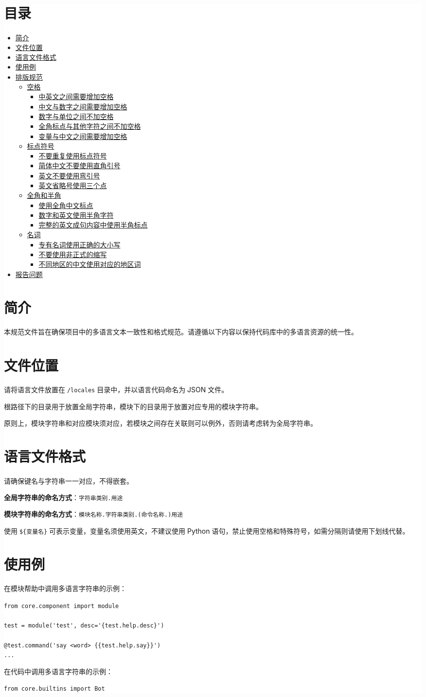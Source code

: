# 目录
-   [简介](#简介)
-   [文件位置](#文件位置)
-   [语言文件格式](#语言文件格式)
-   [使用例](#使用例)
-   [排版规范](#排版规范)
    -   [空格](#空格)
        - [中英文之间需要增加空格](#中英文之间需要增加空格)
        - [中文与数字之间需要增加空格](#中文与数字之间需要增加空格)
        - [数字与单位之间不加空格](#数字与单位之间不加空格)
        - [全角标点与其他字符之间不加空格](#全角标点与其他字符之间不加空格)
        - [变量与中文之间需要增加空格](#变量与中文之间需要增加空格)
    -   [标点符号](#标点符号)
        -   [不要重复使用标点符号](#不要重复使用标点符号)
        -   [简体中文不要使用直角引号](#简体中文不要使用直角引号)
        -   [英文不要使用弯引号](#英文不要使用弯引号)
        -   [英文省略号使用三个点](#英文省略号使用三个点)
    -   [全角和半角](#全角和半角)
        -   [使用全角中文标点](#使用全角中文标点)
        -   [数字和英文使用半角字符](#数字和英文使用半角字符)
        -   [完整的英文成句内容中使用半角标点](#完整的英文成句内容中使用半角标点)
    -   [名词](#名词)
        -   [专有名词使用正确的大小写](#专有名词使用正确的大小写)
        -   [不要使用非正式的缩写](#不要使用非正式的缩写)
        -   [不同地区的中文使用对应的地区词](#不同地区的中文使用对应的地区词)
-   [报告问题](#报告问题)

# 简介
本规范文件旨在确保项目中的多语言文本一致性和格式规范。请遵循以下内容以保持代码库中的多语言资源的统一性。

# 文件位置
请将语言文件放置在 `/locales` 目录中，并以语言代码命名为 JSON 文件。

根路径下的目录用于放置全局字符串，模块下的目录用于放置对应专用的模块字符串。

原则上，模块字符串和对应模块须对应，若模块之间存在关联则可以例外，否则请考虑转为全局字符串。

# 语言文件格式
请确保键名与字符串一一对应，不得嵌套。

**全局字符串的命名方式**：`字符串类别.用途`

**模块字符串的命名方式**：`模块名称.字符串类别.(命令名称.)用途`

使用 `${变量名}` 可表示变量，变量名须使用英文，不建议使用 Python 语句，禁止使用空格和特殊符号，如需分隔则请使用下划线代替。

# 使用例
在模块帮助中调用多语言字符串的示例：
```python3
from core.component import module

test = module('test', desc='{test.help.desc}')

@test.command('say <word> {{test.help.say}}')
...
```
在代码中调用多语言字符串的示例：
```python3
from core.builtins import Bot

```